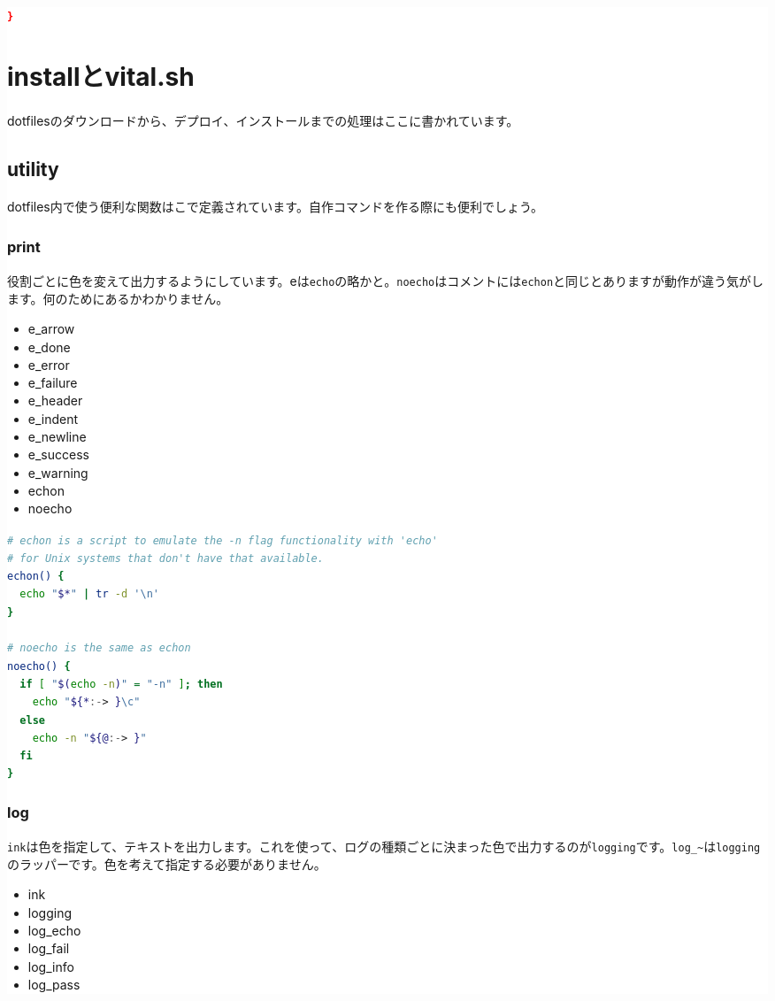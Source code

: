 ```bash
}
```

# installとvital.sh

dotfilesのダウンロードから、デプロイ、インストールまでの処理はここに書かれています。

## utility

dotfiles内で使う便利な関数はこで定義されています。自作コマンドを作る際にも便利でしょう。

### print

役割ごとに色を変えて出力するようにしています。eは`echo`の略かと。`noecho`はコメントには`echon`と同じとありますが動作が違う気がします。何のためにあるかわかりません。

* e_arrow
* e_done
* e_error
* e_failure
* e_header
* e_indent
* e_newline
* e_success
* e_warning
* echon
* noecho

```bash
# echon is a script to emulate the -n flag functionality with 'echo'
# for Unix systems that don't have that available.
echon() {
  echo "$*" | tr -d '\n'
}

# noecho is the same as echon
noecho() {
  if [ "$(echo -n)" = "-n" ]; then
    echo "${*:-> }\c"
  else
    echo -n "${@:-> }"
  fi
}
```

### log

`ink`は色を指定して、テキストを出力します。これを使って、ログの種類ごとに決まった色で出力するのが`logging`です。`log_~`は`logging`のラッパーです。色を考えて指定する必要がありません。

* ink
* logging
* log_echo
* log_fail
* log_info
* log_pass
